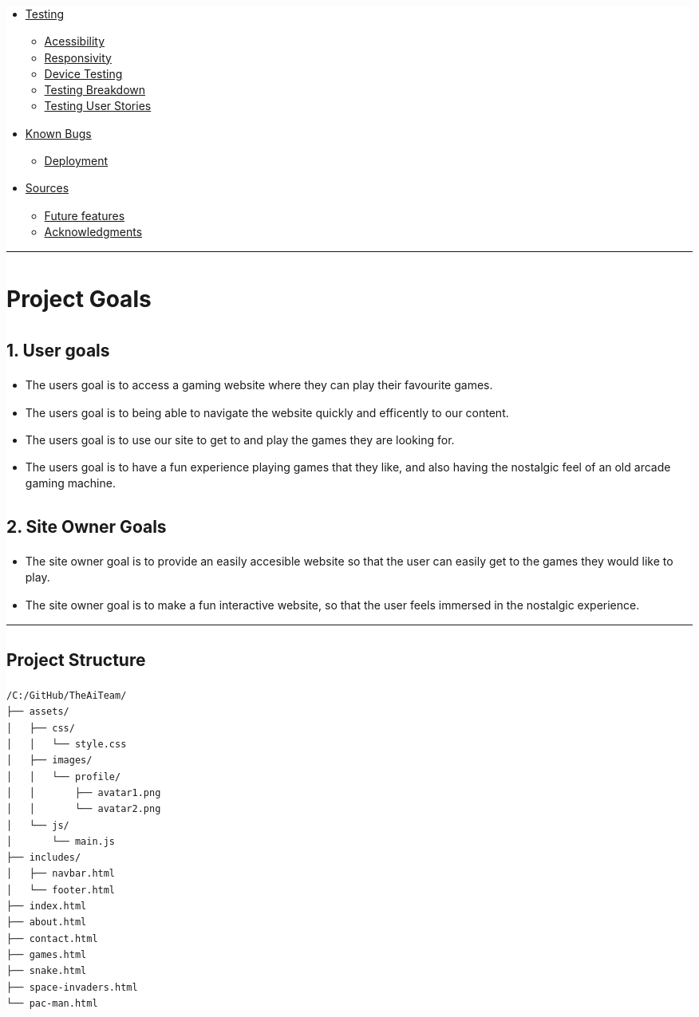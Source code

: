 * [Testing](#testing)
  * [Acessibility](#accessibility)
  * [Responsivity](#responsivity)
  * [Device Testing](#device-testing)
  * [Testing Breakdown](#testing-breakdown)
  * [Testing User Stories](#testing-user-stories)

* [Known Bugs](#known-bugs)
  * [Deployment](#deployment)

* [Sources](#sources)

  * [Future features](#future-features)
  * [Acknowledgments](#acknowledgments)

- - - -
# Project Goals #
## 1. User goals

- The users goal is to access a gaming website where they can play their favourite games. 

- The users goal is to being able to navigate the website quickly and efficently to our content.

- The users goal is to use our site to get to and play the games they are looking for.

- The users goal is to have a fun experience playing games that they like, and also having the nostalgic feel of an old arcade gaming machine. 
    
## 2. Site Owner Goals
- The site owner goal is to provide an easily accesible website so that the user can easily get to the games they would like to play. 

- The site owner goal is to make a fun interactive website, so that the user feels immersed in the nostalgic experience. 

- - - -

## Project Structure

```
/C:/GitHub/TheAiTeam/
├── assets/
│   ├── css/
│   │   └── style.css
│   ├── images/
│   │   └── profile/
│   │       ├── avatar1.png
│   │       └── avatar2.png
│   └── js/
│       └── main.js
├── includes/
│   ├── navbar.html
│   └── footer.html
├── index.html
├── about.html
├── contact.html
├── games.html
├── snake.html
├── space-invaders.html
└── pac-man.html
```
